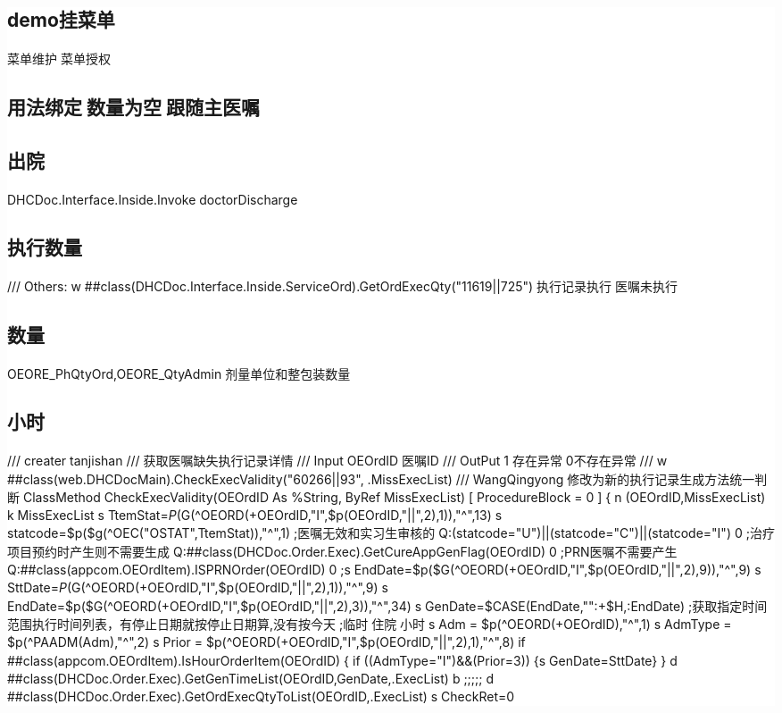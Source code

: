 ```objectscript
```

## demo挂菜单

菜单维护
菜单授权

## 用法绑定 数量为空 跟随主医嘱

## 出院

DHCDoc.Interface.Inside.Invoke
doctorDischarge

## 执行数量

/// Others:       w ##class(DHCDoc.Interface.Inside.ServiceOrd).GetOrdExecQty("11619||725")
执行记录执行
医嘱未执行

## 数量

OEORE_PhQtyOrd,OEORE_QtyAdmin
剂量单位和整包装数量

## 小时

/// creater tanjishan
/// 获取医嘱缺失执行记录详情
/// Input OEOrdID 医嘱ID
/// OutPut 1 存在异常 0不存在异常
/// w ##class(web.DHCDocMain).CheckExecValidity("60266||93", .MissExecList)
/// WangQingyong 修改为新的执行记录生成方法统一判断
ClassMethod CheckExecValidity(OEOrdID As %String, ByRef MissExecList) [ ProcedureBlock = 0 ]
{
 n (OEOrdID,MissExecList)
 k MissExecList
 s TtemStat=$P($G(^OEORD(+OEOrdID,"I",$p(OEOrdID,"||",2),1)),"^",13)
 s statcode=$p($g(^OEC("OSTAT",TtemStat)),"^",1)
 ;医嘱无效和实习生审核的
 Q:(statcode="U")||(statcode="C")||(statcode="I") 0
 ;治疗项目预约时产生则不需要生成
 Q:##class(DHCDoc.Order.Exec).GetCureAppGenFlag(OEOrdID) 0
 ;PRN医嘱不需要产生
 Q:##class(appcom.OEOrdItem).ISPRNOrder(OEOrdID) 0
 ;s EndDate=$p($G(^OEORD(+OEOrdID,"I",$p(OEOrdID,"||",2),9)),"^",9)
 s SttDate=$P($G(^OEORD(+OEOrdID,"I",$p(OEOrdID,"||",2),1)),"^",9)
 s EndDate=$p($G(^OEORD(+OEOrdID,"I",$p(OEOrdID,"||",2),3)),"^",34)
 s GenDate=$CASE(EndDate,"":+$H,:EndDate)
 ;获取指定时间范围执行时间列表，有停止日期就按停止日期算,没有按今天
 ;临时 住院 小时
 s Adm = $p(^OEORD(+OEOrdID),"^",1)
 s AdmType = $p(^PAADM(Adm),"^",2)
 s Prior = $p(^OEORD(+OEOrdID,"I",$p(OEOrdID,"||",2),1),"^",8)
 if ##class(appcom.OEOrdItem).IsHourOrderItem(OEOrdID) {
  if ((AdmType="I")&&(Prior=3)) {s GenDate=SttDate}
 }
 d ##class(DHCDoc.Order.Exec).GetGenTimeList(OEOrdID,GenDate,.ExecList)
 b ;;;;;
 d ##class(DHCDoc.Order.Exec).GetOrdExecQtyToList(OEOrdID,.ExecList)
 s CheckRet=0